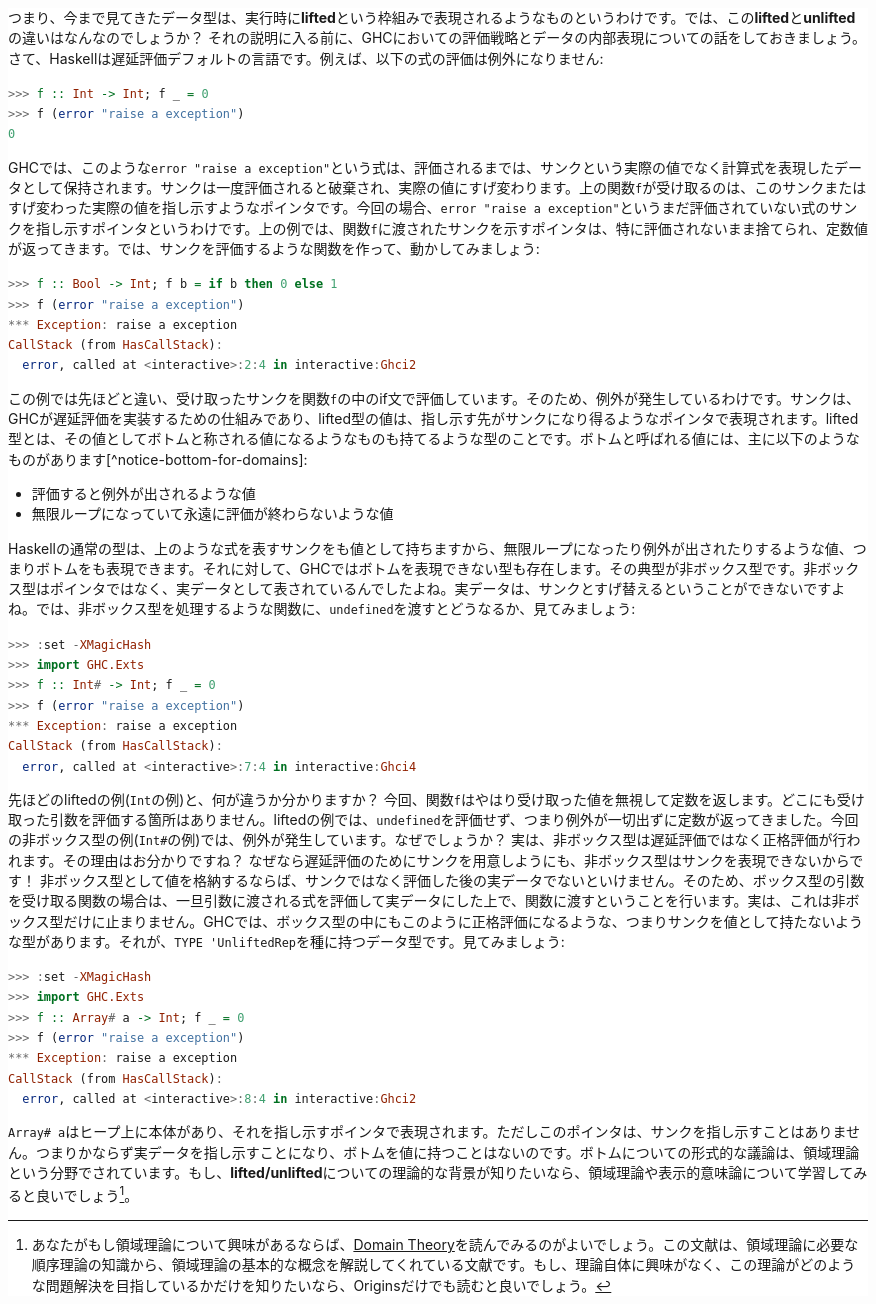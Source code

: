 [^terminal-kind-of-ghc-types]: この種の定義は、[GHC.Typesモジュール](https://hackage.haskell.org/package/ghc-prim-0.5.1.0/docs/GHC-Types.html#t:-42-)で確認することができます。他にも、エイリアスとして[`Type`](https://hackage.haskell.org/package/ghc-prim-0.5.1.0/docs/GHC-Types.html#t:Type)やUnicode版の[`★`](https://hackage.haskell.org/package/ghc-prim-0.5.1.0/docs/GHC-Types.html#t:-9733-)が用意されています。

つまり、今まで見てきたデータ型は、実行時に**lifted**という枠組みで表現されるようなものというわけです。では、この**lifted**と**unlifted**の違いはなんなのでしょうか？ それの説明に入る前に、GHCにおいての評価戦略とデータの内部表現についての話をしておきましょう。さて、Haskellは遅延評価デフォルトの言語です。例えば、以下の式の評価は例外になりません:
```haskell
>>> f :: Int -> Int; f _ = 0
>>> f (error "raise a exception")
0
```
GHCでは、このような`error "raise a exception"`という式は、評価されるまでは、サンクという実際の値でなく計算式を表現したデータとして保持されます。サンクは一度評価されると破棄され、実際の値にすげ変わります。上の関数`f`が受け取るのは、このサンクまたはすげ変わった実際の値を指し示すようなポインタです。今回の場合、`error "raise a exception"`というまだ評価されていない式のサンクを指し示すポインタというわけです。上の例では、関数`f`に渡されたサンクを示すポインタは、特に評価されないまま捨てられ、定数値が返ってきます。では、サンクを評価するような関数を作って、動かしてみましょう:
```haskell
>>> f :: Bool -> Int; f b = if b then 0 else 1
>>> f (error "raise a exception")
*** Exception: raise a exception
CallStack (from HasCallStack):
  error, called at <interactive>:2:4 in interactive:Ghci2
```
この例では先ほどと違い、受け取ったサンクを関数`f`の中のif文で評価しています。そのため、例外が発生しているわけです。サンクは、GHCが遅延評価を実装するための仕組みであり、lifted型の値は、指し示す先がサンクになり得るようなポインタで表現されます。lifted型とは、その値としてボトムと称される値になるようなものも持てるような型のことです。ボトムと呼ばれる値には、主に以下のようなものがあります[^notice-bottom-for-domains]:

* 評価すると例外が出されるような値
* 無限ループになっていて永遠に評価が終わらないような値

Haskellの通常の型は、上のような式を表すサンクをも値として持ちますから、無限ループになったり例外が出されたりするような値、つまりボトムをも表現できます。それに対して、GHCではボトムを表現できない型も存在します。その典型が非ボックス型です。非ボックス型はポインタではなく、実データとして表されているんでしたよね。実データは、サンクとすげ替えるということができないですよね。では、非ボックス型を処理するような関数に、`undefined`を渡すとどうなるか、見てみましょう:
```haskell
>>> :set -XMagicHash
>>> import GHC.Exts
>>> f :: Int# -> Int; f _ = 0
>>> f (error "raise a exception")
*** Exception: raise a exception
CallStack (from HasCallStack):
  error, called at <interactive>:7:4 in interactive:Ghci4
```
先ほどのliftedの例(`Int`の例)と、何が違うか分かりますか？ 今回、関数`f`はやはり受け取った値を無視して定数を返します。どこにも受け取った引数を評価する箇所はありません。liftedの例では、`undefined`を評価せず、つまり例外が一切出ずに定数が返ってきました。今回の非ボックス型の例(`Int#`の例)では、例外が発生しています。なぜでしょうか？ 実は、非ボックス型は遅延評価ではなく正格評価が行われます。その理由はお分かりですね？ なぜなら遅延評価のためにサンクを用意しようにも、非ボックス型はサンクを表現できないからです！ 非ボックス型として値を格納するならば、サンクではなく評価した後の実データでないといけません。そのため、ボックス型の引数を受け取る関数の場合は、一旦引数に渡される式を評価して実データにした上で、関数に渡すということを行います。実は、これは非ボックス型だけに止まりません。GHCでは、ボックス型の中にもこのように正格評価になるような、つまりサンクを値として持たないような型があります。それが、`TYPE 'UnliftedRep`を種に持つデータ型です。見てみましょう:
```haskell
>>> :set -XMagicHash
>>> import GHC.Exts
>>> f :: Array# a -> Int; f _ = 0
>>> f (error "raise a exception")
*** Exception: raise a exception
CallStack (from HasCallStack):
  error, called at <interactive>:8:4 in interactive:Ghci2
```
`Array# a`はヒープ上に本体があり、それを指し示すポインタで表現されます。ただしこのポインタは、サンクを指し示すことはありません。つまりかならず実データを指し示すことになり、ボトムを値に持つことはないのです。ボトムについての形式的な議論は、領域理論という分野でされています。もし、**lifted/unlifted**についての理論的な背景が知りたいなら、領域理論や表示的意味論について学習してみると良いでしょう[^reference-for-domain-theory]。


[^notice-data-type]: 型コンストラクタは値を持てないことに注意してください！何らかの値を持つ型は全て`*`という種を持つものになっており、例えば`Maybe :: * -> *`という型コンストラクタはそれだけでは値を持たず、`Maybe Int`など型を一つ渡して初めて値を持つような型になるのでした。
[^notice-bool-data-promotion]: ここでの`Bool`は、`Bool`型が種に昇格したものという点にも注意してくださいね！`DataKinds`拡張によって、データ型は種に昇格できるのでした。
[^notice-vecrep-primitive-types]: `VecRep`を持つプリミティブ型は紹介しませんでしたが、この型はSIMDベクトル演算を利用するために用意されています。`VecCount`はレーン数、`VecElem`はSIMD APIのどのデータ型を使用するかを表します。これらのプリミティブ型は[SIMD Vectors](https://hackage.haskell.org/package/ghc-prim-0.5.1.0/docs/GHC-Prim.html#g:29)の章にまとまっているので、興味があれば見てみると良いでしょう。
[^reference-for-domain-theory]: あなたがもし領域理論について興味があるならば、[Domain Theory](http://www.cs.bham.ac.uk/~axj/pub/papers/handy1.pdf)を読んでみるのがよいでしょう。この文献は、領域理論に必要な順序理論の知識から、領域理論の基本的な概念を解説してくれている文献です。もし、理論自体に興味がなく、この理論がどのような問題解決を目指しているかだけを知りたいなら、Originsだけでも読むと良いでしょう。
[^notice-unboxed-and-unlifted]: 非ボックス型は実データなので、サンクはどうやったって持てないんでしたね！ 逆にliftedならば必ずポインタで表されているはずなので、ボックス型になります。ただし、unliftedだからといって非ボックス型とは限りません(例: `Array# a`)。また、ボックス型だからといってliftedであるとは限りません。
[part1-link]: 10-about-kind-system-part1.html